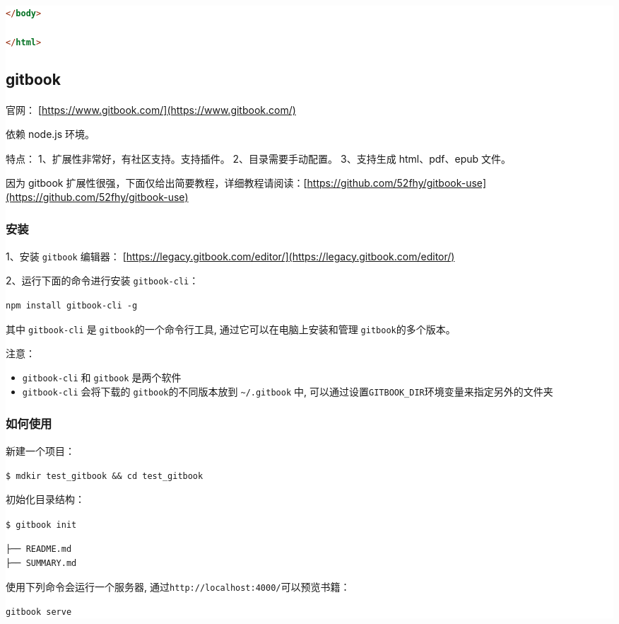 ```html
</body>

</html>
```

## gitbook

官网： [https://www.gitbook.com/](https://www.gitbook.com/)

依赖 node.js 环境。

特点：
1、扩展性非常好，有社区支持。支持插件。
2、目录需要手动配置。
3、支持生成 html、pdf、epub 文件。

因为 gitbook 扩展性很强，下面仅给出简要教程，详细教程请阅读：[https://github.com/52fhy/gitbook-use](https://github.com/52fhy/gitbook-use)

### 安装

1、安装 `gitbook`​ 编辑器：
[https://legacy.gitbook.com/editor/](https://legacy.gitbook.com/editor/)

2、运行下面的命令进行安装 `gitbook-cli`​：

```
npm install gitbook-cli -g
```

其中 `gitbook-cli`​ 是 `gitbook`​ 的一个命令行工具, 通过它可以在电脑上安装和管理 `gitbook`​ 的多个版本。

注意：

* ​`gitbook-cli`​ 和 `gitbook`​ 是两个软件
* ​`gitbook-cli`​ 会将下载的 `gitbook`​ 的不同版本放到 `~/.gitbook`​ 中, 可以通过设置`GITBOOK_DIR`​环境变量来指定另外的文件夹

### 如何使用

新建一个项目：

```
$ mdkir test_gitbook && cd test_gitbook
```

初始化目录结构：

```
$ gitbook init
```

```
├── README.md
├── SUMMARY.md
```

使用下列命令会运行一个服务器, 通过`http://localhost:4000/`​可以预览书籍：

```
gitbook serve
```
